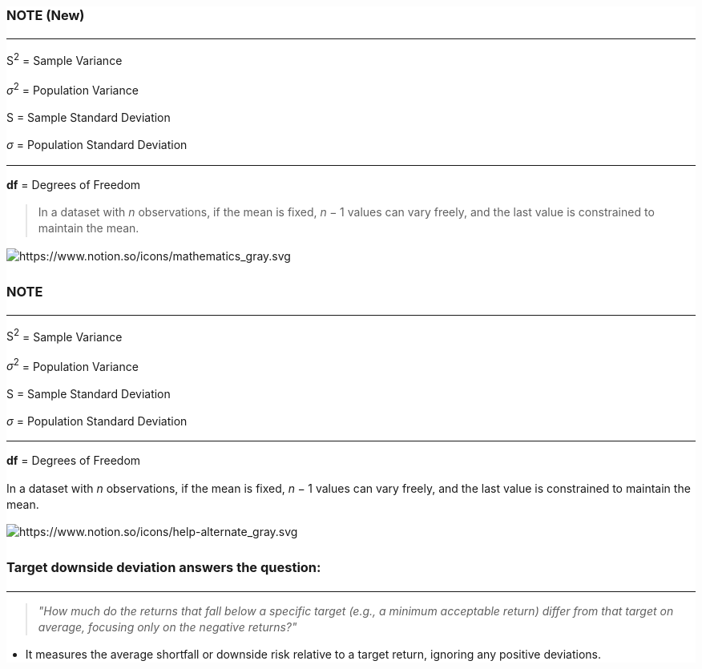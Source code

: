 ### NOTE (New)

---

$\text{S}^2$ = Sample Variance

$\sigma^2$ = Population Variance

$\text{S}$ = Sample Standard Deviation

$\sigma$ = Population Standard Deviation

---

**df** = Degrees of Freedom

> In a dataset with $n$ observations, if the mean is fixed, $n−1$ values can vary freely, and the last value is constrained to maintain the mean.
> 
</aside>

<aside>
<img src="https://www.notion.so/icons/mathematics_gray.svg" alt="https://www.notion.so/icons/mathematics_gray.svg" width="40px" />

### NOTE

---

$\text{S}^2$ = Sample Variance

$\sigma^2$ = Population Variance

$\text{S}$ = Sample Standard Deviation

$\sigma$ = Population Standard Deviation

---

**df** = Degrees of Freedom

In a dataset with $n$ observations, if the mean is fixed, $n−1$ values can vary freely, and the last value is constrained to maintain the mean.

</aside>

<aside>
<img src="https://www.notion.so/icons/help-alternate_gray.svg" alt="https://www.notion.so/icons/help-alternate_gray.svg" width="40px" />

### **Target downside deviation answers the question:**

---

> *"How much do the returns that fall below a specific target (e.g., a minimum acceptable return) differ from that target on average, focusing only on the negative returns?"*
> 
- It measures the average shortfall or downside risk relative to a target return, ignoring any positive deviations.
</aside>
